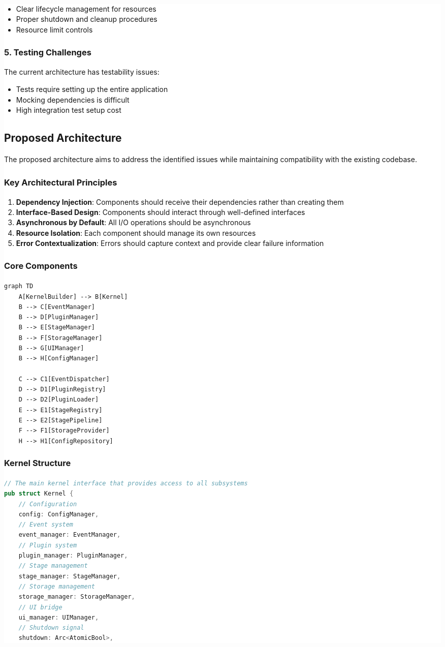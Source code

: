 - Clear lifecycle management for resources
- Proper shutdown and cleanup procedures
- Resource limit controls

### 5. Testing Challenges

The current architecture has testability issues:

- Tests require setting up the entire application
- Mocking dependencies is difficult
- High integration test setup cost

## Proposed Architecture

The proposed architecture aims to address the identified issues while maintaining compatibility with the existing codebase.

### Key Architectural Principles

1. **Dependency Injection**: Components should receive their dependencies rather than creating them
2. **Interface-Based Design**: Components should interact through well-defined interfaces
3. **Asynchronous by Default**: All I/O operations should be asynchronous
4. **Resource Isolation**: Each component should manage its own resources
5. **Error Contextualization**: Errors should capture context and provide clear failure information

### Core Components

```mermaid
graph TD
    A[KernelBuilder] --> B[Kernel]
    B --> C[EventManager]
    B --> D[PluginManager]
    B --> E[StageManager]
    B --> F[StorageManager]
    B --> G[UIManager]
    B --> H[ConfigManager]

    C --> C1[EventDispatcher]
    D --> D1[PluginRegistry]
    D --> D2[PluginLoader]
    E --> E1[StageRegistry]
    E --> E2[StagePipeline]
    F --> F1[StorageProvider]
    H --> H1[ConfigRepository]
```

### Kernel Structure

```rust
// The main kernel interface that provides access to all subsystems
pub struct Kernel {
    // Configuration
    config: ConfigManager,
    // Event system
    event_manager: EventManager,
    // Plugin system
    plugin_manager: PluginManager,
    // Stage management
    stage_manager: StageManager,
    // Storage management
    storage_manager: StorageManager,
    // UI bridge
    ui_manager: UIManager,
    // Shutdown signal
    shutdown: Arc<AtomicBool>,
```